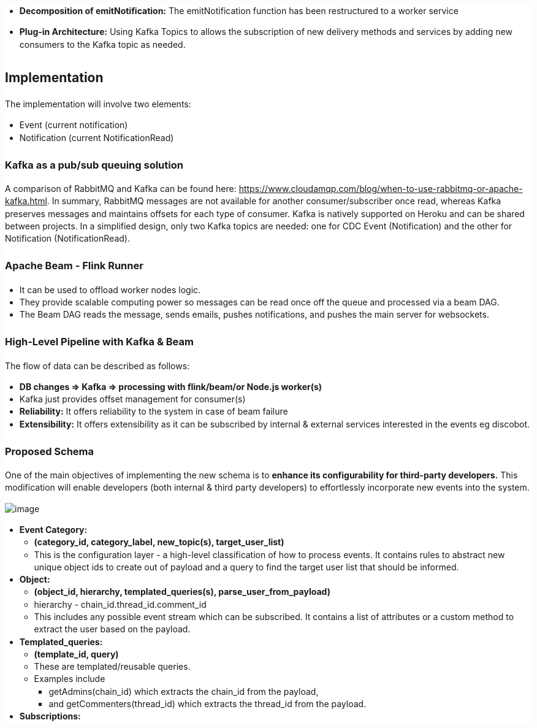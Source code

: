 - **Decomposition of emitNotification:** The emitNotification function has been restructured to a worker service

- **Plug-in Architecture:** Using Kafka Topics to allows the subscription of new delivery methods and services by adding new consumers to the Kafka topic as needed.

## Implementation

The implementation will involve two elements:

- Event (current notification)
- Notification (current NotificationRead)

### Kafka as a pub/sub queuing solution

A comparison of RabbitMQ and Kafka can be found here: https://www.cloudamqp.com/blog/when-to-use-rabbitmq-or-apache-kafka.html. In summary, RabbitMQ messages are not available for another consumer/subscriber once read, whereas Kafka preserves messages and maintains offsets for each type of consumer. Kafka is natively supported on Heroku and can be shared between projects. In a simplified design, only two Kafka topics are needed: one for CDC Event (Notification) and the other for Notification (NotificationRead).

### Apache Beam - Flink Runner

- It can be used to offload worker nodes logic.
- They provide scalable computing power so messages can be read once off the queue and processed via a beam DAG.
- The Beam DAG reads the message, sends emails, pushes notifications, and pushes the main server for websockets.

### High-Level Pipeline with Kafka & Beam

The flow of data can be described as follows:

- **DB changes => Kafka => processing with flink/beam/or Node.js worker(s)**
- Kafka just provides offset management for consumer(s)
- **Reliability:** It offers reliability to the system in case of beam failure
- **Extensibility:** It offers extensibility as it can be subscribed by internal & external services interested in the events eg discobot.

### Proposed Schema

One of the main objectives of implementing the new schema is to **enhance its configurability for third-party developers.**
This modification will enable developers (both internal & third party developers) to effortlessly incorporate new events into the system.

<img width="731" alt="image" src="https://github.com/hicommonwealth/commonwealth/assets/4791635/720be932-7709-4f04-90fc-5dce336821cc">

- **Event Category:**
  - **(category_id, category_label, new_topic(s), target_user_list)**
  - This is the configuration layer - a high-level classification of how to process events. It contains rules to abstract new unique object ids to create out of payload and a query to find the target user list that should be informed.
- **Object:**
  - **(object_id, hierarchy, templated_queries(s), parse_user_from_payload)**
  - hierarchy - chain_id.thread_id.comment_id
  - This includes any possible event stream which can be subscribed. It contains a list of attributes or a custom method to extract the user based on the payload.
- **Templated_queries:**
  - **(template_id, query)**
  - These are templated/reusable queries.
  - Examples include
    - getAdmins(chain_id) which extracts the chain_id from the payload,
    - and getCommenters(thread_id) which extracts the thread_id from the payload.
- **Subscriptions:**